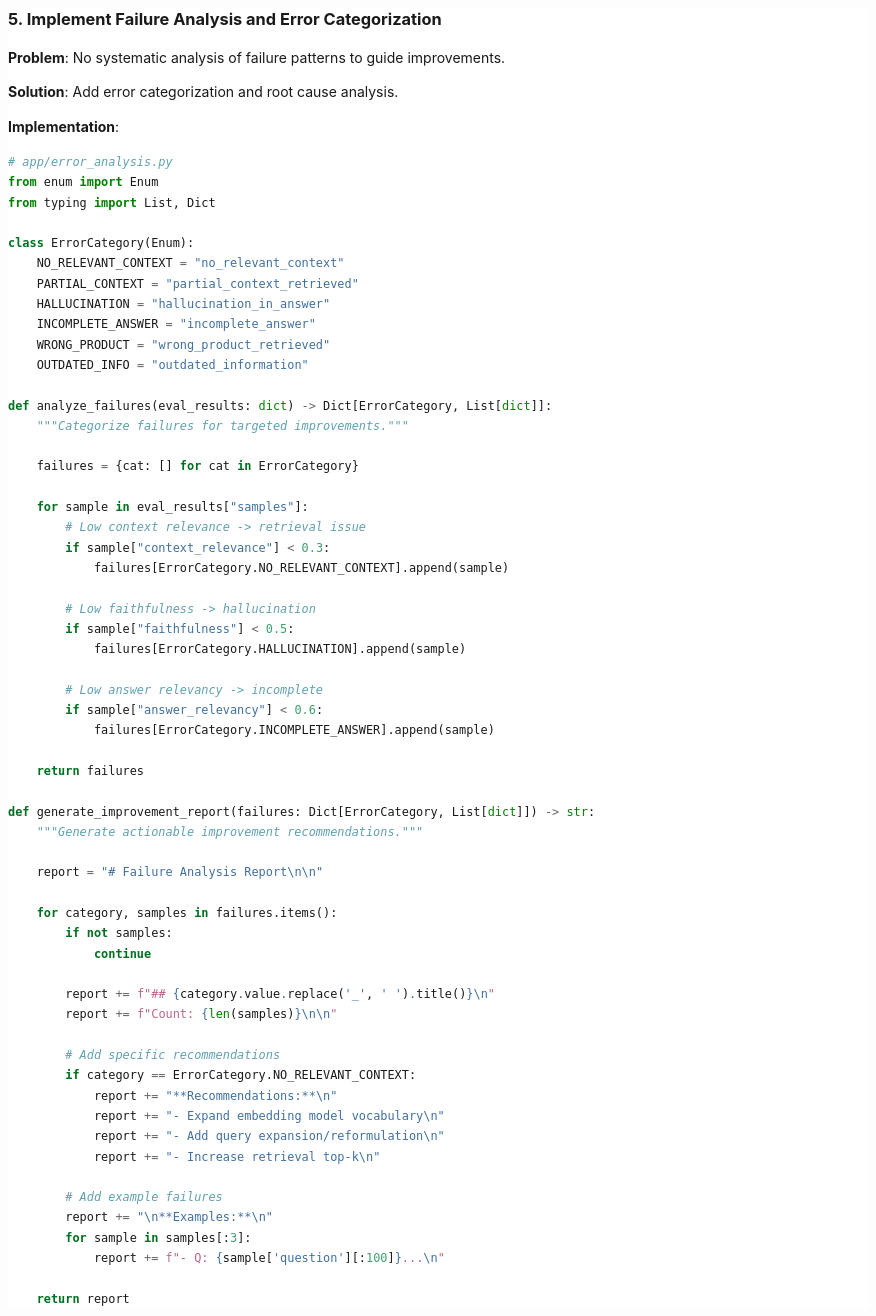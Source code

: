 ### 5. Implement Failure Analysis and Error Categorization
**Problem**: No systematic analysis of failure patterns to guide improvements.

**Solution**: Add error categorization and root cause analysis.

**Implementation**:
```python
# app/error_analysis.py
from enum import Enum
from typing import List, Dict

class ErrorCategory(Enum):
    NO_RELEVANT_CONTEXT = "no_relevant_context"
    PARTIAL_CONTEXT = "partial_context_retrieved"
    HALLUCINATION = "hallucination_in_answer"
    INCOMPLETE_ANSWER = "incomplete_answer"
    WRONG_PRODUCT = "wrong_product_retrieved"
    OUTDATED_INFO = "outdated_information"

def analyze_failures(eval_results: dict) -> Dict[ErrorCategory, List[dict]]:
    """Categorize failures for targeted improvements."""
    
    failures = {cat: [] for cat in ErrorCategory}
    
    for sample in eval_results["samples"]:
        # Low context relevance -> retrieval issue
        if sample["context_relevance"] < 0.3:
            failures[ErrorCategory.NO_RELEVANT_CONTEXT].append(sample)
        
        # Low faithfulness -> hallucination
        if sample["faithfulness"] < 0.5:
            failures[ErrorCategory.HALLUCINATION].append(sample)
        
        # Low answer relevancy -> incomplete
        if sample["answer_relevancy"] < 0.6:
            failures[ErrorCategory.INCOMPLETE_ANSWER].append(sample)
    
    return failures

def generate_improvement_report(failures: Dict[ErrorCategory, List[dict]]) -> str:
    """Generate actionable improvement recommendations."""
    
    report = "# Failure Analysis Report\n\n"
    
    for category, samples in failures.items():
        if not samples:
            continue
            
        report += f"## {category.value.replace('_', ' ').title()}\n"
        report += f"Count: {len(samples)}\n\n"
        
        # Add specific recommendations
        if category == ErrorCategory.NO_RELEVANT_CONTEXT:
            report += "**Recommendations:**\n"
            report += "- Expand embedding model vocabulary\n"
            report += "- Add query expansion/reformulation\n"
            report += "- Increase retrieval top-k\n"
        
        # Add example failures
        report += "\n**Examples:**\n"
        for sample in samples[:3]:
            report += f"- Q: {sample['question'][:100]}...\n"
    
    return report
```